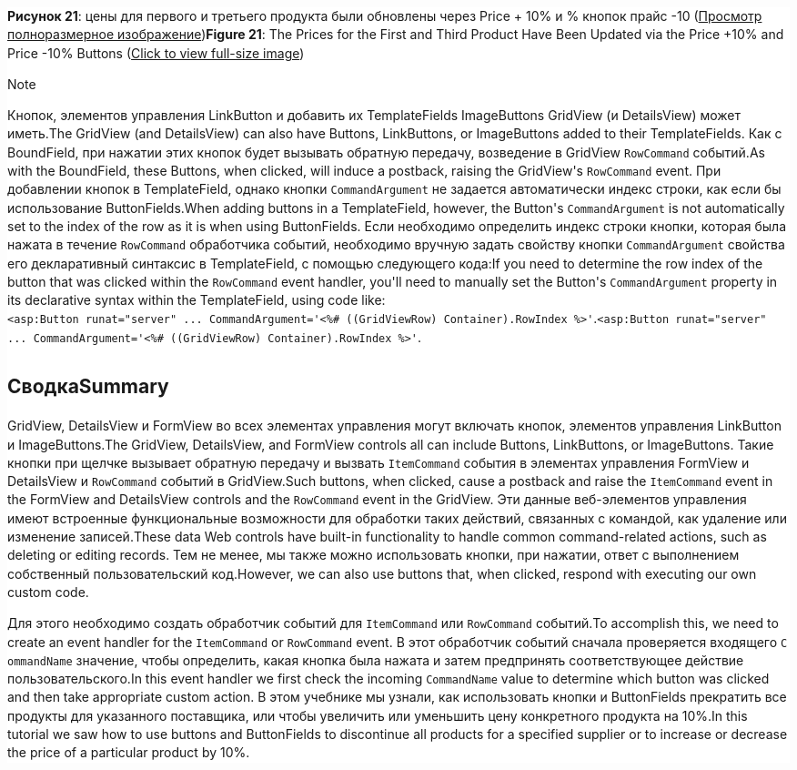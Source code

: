 <span data-ttu-id="bebbf-291">**Рисунок 21**: цены для первого и третьего продукта были обновлены через Price + 10% и % кнопок прайс -10 ([Просмотр полноразмерное изображение](adding-and-responding-to-buttons-to-a-gridview-cs/_static/image55.png))</span><span class="sxs-lookup"><span data-stu-id="bebbf-291">**Figure 21**: The Prices for the First and Third Product Have Been Updated via the Price +10% and Price -10% Buttons ([Click to view full-size image](adding-and-responding-to-buttons-to-a-gridview-cs/_static/image55.png))</span></span>


> [!NOTE]
> <span data-ttu-id="bebbf-292">Кнопок, элементов управления LinkButton и добавить их TemplateFields ImageButtons GridView (и DetailsView) может иметь.</span><span class="sxs-lookup"><span data-stu-id="bebbf-292">The GridView (and DetailsView) can also have Buttons, LinkButtons, or ImageButtons added to their TemplateFields.</span></span> <span data-ttu-id="bebbf-293">Как с BoundField, при нажатии этих кнопок будет вызывать обратную передачу, возведение в GridView `RowCommand` событий.</span><span class="sxs-lookup"><span data-stu-id="bebbf-293">As with the BoundField, these Buttons, when clicked, will induce a postback, raising the GridView's `RowCommand` event.</span></span> <span data-ttu-id="bebbf-294">При добавлении кнопок в TemplateField, однако кнопки `CommandArgument` не задается автоматически индекс строки, как если бы использование ButtonFields.</span><span class="sxs-lookup"><span data-stu-id="bebbf-294">When adding buttons in a TemplateField, however, the Button's `CommandArgument` is not automatically set to the index of the row as it is when using ButtonFields.</span></span> <span data-ttu-id="bebbf-295">Если необходимо определить индекс строки кнопки, которая была нажата в течение `RowCommand` обработчика событий, необходимо вручную задать свойству кнопки `CommandArgument` свойства его декларативный синтаксис в TemplateField, с помощью следующего кода:</span><span class="sxs-lookup"><span data-stu-id="bebbf-295">If you need to determine the row index of the button that was clicked within the `RowCommand` event handler, you'll need to manually set the Button's `CommandArgument` property in its declarative syntax within the TemplateField, using code like:</span></span>  
> <span data-ttu-id="bebbf-296">`<asp:Button runat="server" ... CommandArgument='<%# ((GridViewRow) Container).RowIndex %>'`.</span><span class="sxs-lookup"><span data-stu-id="bebbf-296">`<asp:Button runat="server" ... CommandArgument='<%# ((GridViewRow) Container).RowIndex %>'`.</span></span>


## <a name="summary"></a><span data-ttu-id="bebbf-297">Сводка</span><span class="sxs-lookup"><span data-stu-id="bebbf-297">Summary</span></span>

<span data-ttu-id="bebbf-298">GridView, DetailsView и FormView во всех элементах управления могут включать кнопок, элементов управления LinkButton и ImageButtons.</span><span class="sxs-lookup"><span data-stu-id="bebbf-298">The GridView, DetailsView, and FormView controls all can include Buttons, LinkButtons, or ImageButtons.</span></span> <span data-ttu-id="bebbf-299">Такие кнопки при щелчке вызывает обратную передачу и вызвать `ItemCommand` события в элементах управления FormView и DetailsView и `RowCommand` событий в GridView.</span><span class="sxs-lookup"><span data-stu-id="bebbf-299">Such buttons, when clicked, cause a postback and raise the `ItemCommand` event in the FormView and DetailsView controls and the `RowCommand` event in the GridView.</span></span> <span data-ttu-id="bebbf-300">Эти данные веб-элементов управления имеют встроенные функциональные возможности для обработки таких действий, связанных с командой, как удаление или изменение записей.</span><span class="sxs-lookup"><span data-stu-id="bebbf-300">These data Web controls have built-in functionality to handle common command-related actions, such as deleting or editing records.</span></span> <span data-ttu-id="bebbf-301">Тем не менее, мы также можно использовать кнопки, при нажатии, ответ с выполнением собственный пользовательский код.</span><span class="sxs-lookup"><span data-stu-id="bebbf-301">However, we can also use buttons that, when clicked, respond with executing our own custom code.</span></span>

<span data-ttu-id="bebbf-302">Для этого необходимо создать обработчик событий для `ItemCommand` или `RowCommand` событий.</span><span class="sxs-lookup"><span data-stu-id="bebbf-302">To accomplish this, we need to create an event handler for the `ItemCommand` or `RowCommand` event.</span></span> <span data-ttu-id="bebbf-303">В этот обработчик событий сначала проверяется входящего `CommandName` значение, чтобы определить, какая кнопка была нажата и затем предпринять соответствующее действие пользовательского.</span><span class="sxs-lookup"><span data-stu-id="bebbf-303">In this event handler we first check the incoming `CommandName` value to determine which button was clicked and then take appropriate custom action.</span></span> <span data-ttu-id="bebbf-304">В этом учебнике мы узнали, как использовать кнопки и ButtonFields прекратить все продукты для указанного поставщика, или чтобы увеличить или уменьшить цену конкретного продукта на 10%.</span><span class="sxs-lookup"><span data-stu-id="bebbf-304">In this tutorial we saw how to use buttons and ButtonFields to discontinue all products for a specified supplier or to increase or decrease the price of a particular product by 10%.</span></span>
